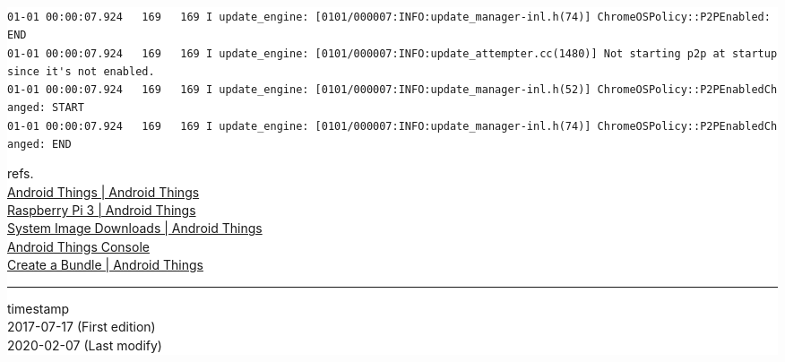 ```
01-01 00:00:07.924   169   169 I update_engine: [0101/000007:INFO:update_manager-inl.h(74)] ChromeOSPolicy::P2PEnabled: END
01-01 00:00:07.924   169   169 I update_engine: [0101/000007:INFO:update_attempter.cc(1480)] Not starting p2p at startup since it's not enabled.
01-01 00:00:07.924   169   169 I update_engine: [0101/000007:INFO:update_manager-inl.h(52)] ChromeOSPolicy::P2PEnabledChanged: START
01-01 00:00:07.924   169   169 I update_engine: [0101/000007:INFO:update_manager-inl.h(74)] ChromeOSPolicy::P2PEnabledChanged: END
```

refs.  
[Android Things \| Android Things](https://developer.android.com/things/index.html)  
[Raspberry Pi 3 \| Android Things](https://developer.android.com/things/hardware/raspberrypi.html)  
[System Image Downloads \| Android Things](https://developer.android.com/things/preview/download.html)  
[Android Things Console](https://partner.android.com/things/console)  
[Create a Bundle \| Android Things](https://developer.android.com/things/console/app_bundle.html)

- - -

timestamp  
2017-07-17 (First edition)  
2020-02-07 (Last modify)
